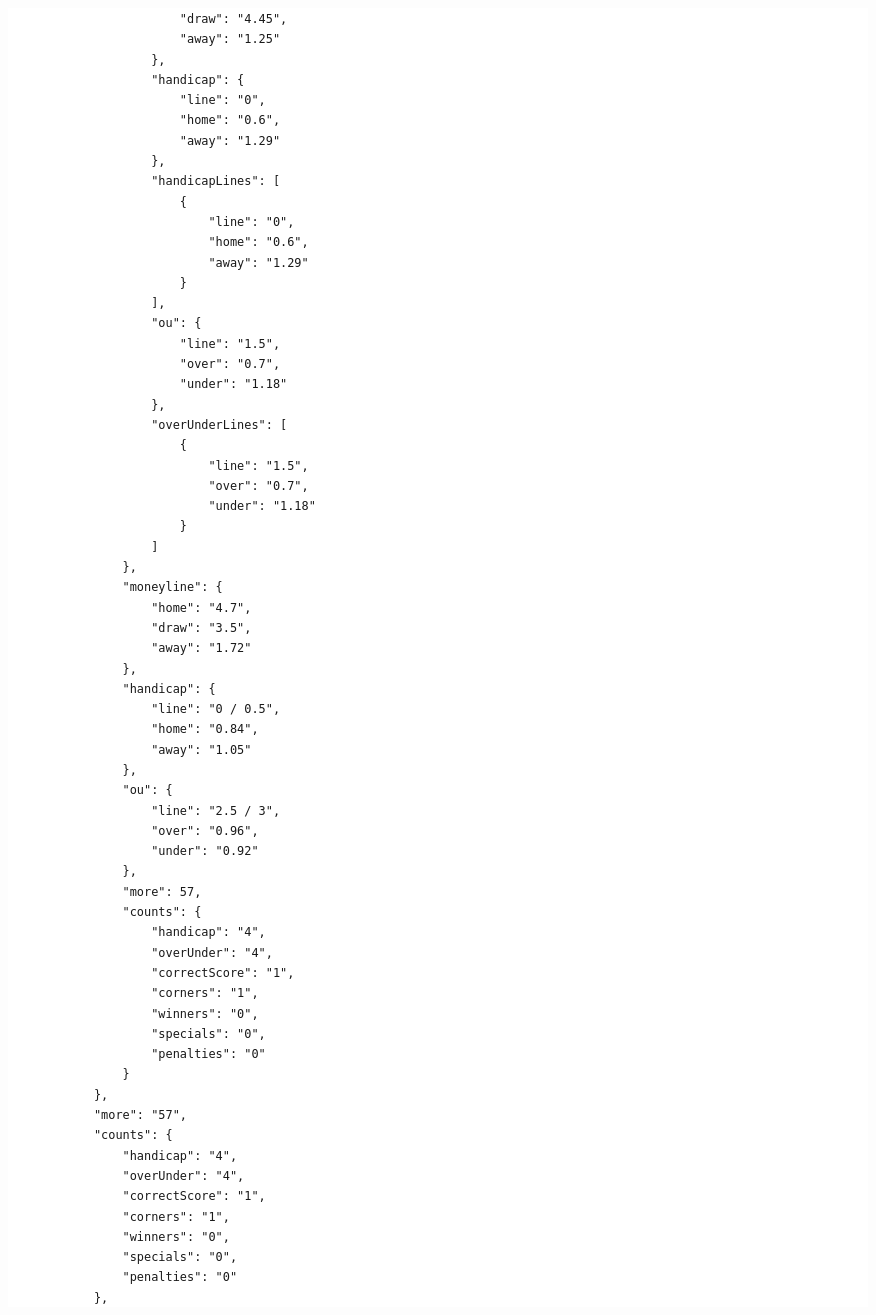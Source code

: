                             "draw": "4.45",
                            "away": "1.25"
                        },
                        "handicap": {
                            "line": "0",
                            "home": "0.6",
                            "away": "1.29"
                        },
                        "handicapLines": [
                            {
                                "line": "0",
                                "home": "0.6",
                                "away": "1.29"
                            }
                        ],
                        "ou": {
                            "line": "1.5",
                            "over": "0.7",
                            "under": "1.18"
                        },
                        "overUnderLines": [
                            {
                                "line": "1.5",
                                "over": "0.7",
                                "under": "1.18"
                            }
                        ]
                    },
                    "moneyline": {
                        "home": "4.7",
                        "draw": "3.5",
                        "away": "1.72"
                    },
                    "handicap": {
                        "line": "0 / 0.5",
                        "home": "0.84",
                        "away": "1.05"
                    },
                    "ou": {
                        "line": "2.5 / 3",
                        "over": "0.96",
                        "under": "0.92"
                    },
                    "more": 57,
                    "counts": {
                        "handicap": "4",
                        "overUnder": "4",
                        "correctScore": "1",
                        "corners": "1",
                        "winners": "0",
                        "specials": "0",
                        "penalties": "0"
                    }
                },
                "more": "57",
                "counts": {
                    "handicap": "4",
                    "overUnder": "4",
                    "correctScore": "1",
                    "corners": "1",
                    "winners": "0",
                    "specials": "0",
                    "penalties": "0"
                },
